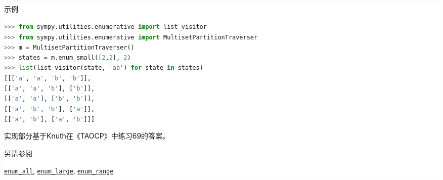 示例

```py
>>> from sympy.utilities.enumerative import list_visitor
>>> from sympy.utilities.enumerative import MultisetPartitionTraverser
>>> m = MultisetPartitionTraverser()
>>> states = m.enum_small([2,2], 2)
>>> list(list_visitor(state, 'ab') for state in states)
[[['a', 'a', 'b', 'b']],
[['a', 'a', 'b'], ['b']],
[['a', 'a'], ['b', 'b']],
[['a', 'b', 'b'], ['a']],
[['a', 'b'], ['a', 'b']]] 
```

实现部分基于Knuth在《TAOCP》中练习69的答案。

另请参阅

[`enum_all`](#sympy.utilities.enumerative.MultisetPartitionTraverser.enum_all "sympy.utilities.enumerative.MultisetPartitionTraverser.enum_all"), [`enum_large`](#sympy.utilities.enumerative.MultisetPartitionTraverser.enum_large "sympy.utilities.enumerative.MultisetPartitionTraverser.enum_large"), [`enum_range`](#sympy.utilities.enumerative.MultisetPartitionTraverser.enum_range "sympy.utilities.enumerative.MultisetPartitionTraverser.enum_range")
